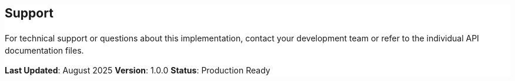 
## Support

For technical support or questions about this implementation, contact your development team or refer to the individual API documentation files.

**Last Updated**: August 2025
**Version**: 1.0.0
**Status**: Production Ready
